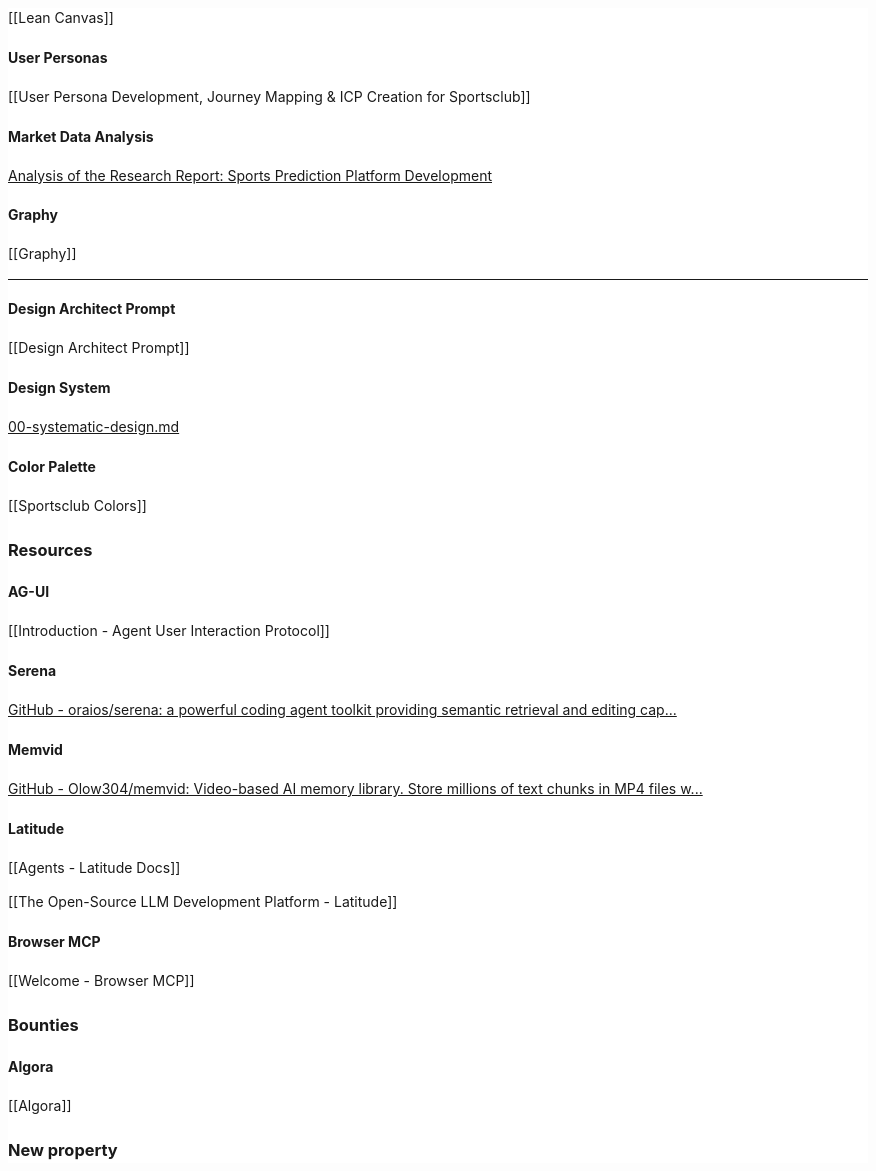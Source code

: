 [[Lean Canvas]]

#### User Personas

[[User Persona Development, Journey Mapping & ICP Creation for Sportsclub]]


#### Market Data Analysis

[Analysis of the Research Report: Sports Prediction Platform Development](Pages/Analysis%20of%20the%20Research%20Report%20Sports%20Prediction%20Platform%20Development.md)

#### Graphy

[[Graphy]]

---

#### Design Architect Prompt

[[Design Architect Prompt]]

#### Design System

[00-systematic-design.md](Pages/00-systematic-designmd.md)

#### Color Palette

[[Sportsclub Colors]]



### Resources

#### AG-UI

[[Introduction - Agent User Interaction Protocol]]

#### Serena

[GitHub - oraios/serena: a powerful coding agent toolkit providing semantic retrieval and editing cap...](Weblinks/GitHub%20-%20oraiosserena%20a%20powerful%20coding%20agent%20toolkit%20providing%20semantic%20retri.md)

#### Memvid

[GitHub - Olow304/memvid: Video-based AI memory library. Store millions of text chunks in MP4 files w...](Weblinks/GitHub%20-%20Olow304memvid%20Video-based%20AI%20memory%20library%20Store%20millions%20of%20text%20c.md)

#### Latitude

[[Agents - Latitude Docs]]

[[The Open-Source LLM Development Platform - Latitude]]

#### Browser MCP

[[Welcome - Browser MCP]]

### Bounties

#### Algora

[[Algora]]

### New property


